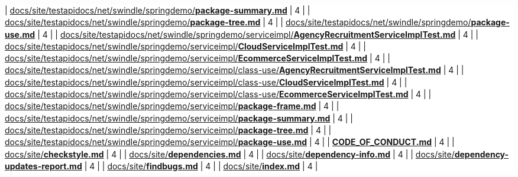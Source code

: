 | [docs/site/testapidocs/net/swindle/springdemo/**package-summary.md**](https://github.com/gregswindle/maven-code-quality-pom/docs/site/testapidocs/net/swindle/springdemo/package-summary.md)                                                                               | 4                       |
| [docs/site/testapidocs/net/swindle/springdemo/**package-tree.md**](https://github.com/gregswindle/maven-code-quality-pom/docs/site/testapidocs/net/swindle/springdemo/package-tree.md)                                                                                     | 4                       |
| [docs/site/testapidocs/net/swindle/springdemo/**package-use.md**](https://github.com/gregswindle/maven-code-quality-pom/docs/site/testapidocs/net/swindle/springdemo/package-use.md)                                                                                       | 4                       |
| [docs/site/testapidocs/net/swindle/springdemo/serviceimpl/**AgencyRecruitmentServiceImplTest.md**](https://github.com/gregswindle/maven-code-quality-pom/docs/site/testapidocs/net/swindle/springdemo/serviceimpl/AgencyRecruitmentServiceImplTest.md)                     | 4                       |
| [docs/site/testapidocs/net/swindle/springdemo/serviceimpl/**CloudServiceImplTest.md**](https://github.com/gregswindle/maven-code-quality-pom/docs/site/testapidocs/net/swindle/springdemo/serviceimpl/CloudServiceImplTest.md)                                             | 4                       |
| [docs/site/testapidocs/net/swindle/springdemo/serviceimpl/**EcommerceServiceImplTest.md**](https://github.com/gregswindle/maven-code-quality-pom/docs/site/testapidocs/net/swindle/springdemo/serviceimpl/EcommerceServiceImplTest.md)                                     | 4                       |
| [docs/site/testapidocs/net/swindle/springdemo/serviceimpl/class-use/**AgencyRecruitmentServiceImplTest.md**](https://github.com/gregswindle/maven-code-quality-pom/docs/site/testapidocs/net/swindle/springdemo/serviceimpl/class-use/AgencyRecruitmentServiceImplTest.md) | 4                       |
| [docs/site/testapidocs/net/swindle/springdemo/serviceimpl/class-use/**CloudServiceImplTest.md**](https://github.com/gregswindle/maven-code-quality-pom/docs/site/testapidocs/net/swindle/springdemo/serviceimpl/class-use/CloudServiceImplTest.md)                         | 4                       |
| [docs/site/testapidocs/net/swindle/springdemo/serviceimpl/class-use/**EcommerceServiceImplTest.md**](https://github.com/gregswindle/maven-code-quality-pom/docs/site/testapidocs/net/swindle/springdemo/serviceimpl/class-use/EcommerceServiceImplTest.md)                 | 4                       |
| [docs/site/testapidocs/net/swindle/springdemo/serviceimpl/**package-frame.md**](https://github.com/gregswindle/maven-code-quality-pom/docs/site/testapidocs/net/swindle/springdemo/serviceimpl/package-frame.md)                                                           | 4                       |
| [docs/site/testapidocs/net/swindle/springdemo/serviceimpl/**package-summary.md**](https://github.com/gregswindle/maven-code-quality-pom/docs/site/testapidocs/net/swindle/springdemo/serviceimpl/package-summary.md)                                                       | 4                       |
| [docs/site/testapidocs/net/swindle/springdemo/serviceimpl/**package-tree.md**](https://github.com/gregswindle/maven-code-quality-pom/docs/site/testapidocs/net/swindle/springdemo/serviceimpl/package-tree.md)                                                             | 4                       |
| [docs/site/testapidocs/net/swindle/springdemo/serviceimpl/**package-use.md**](https://github.com/gregswindle/maven-code-quality-pom/docs/site/testapidocs/net/swindle/springdemo/serviceimpl/package-use.md)                                                               | 4                       |
| [**CODE\_OF\_CONDUCT.md**](https://github.com/gregswindle/maven-code-quality-pom/CODE_OF_CONDUCT.md)                                                                                                                                                                           | 4                       |
| [docs/site/**checkstyle.md**](https://github.com/gregswindle/maven-code-quality-pom/docs/site/checkstyle.md)                                                                                                                                                               | 4                       |
| [docs/site/**dependencies.md**](https://github.com/gregswindle/maven-code-quality-pom/docs/site/dependencies.md)                                                                                                                                                           | 4                       |
| [docs/site/**dependency-info.md**](https://github.com/gregswindle/maven-code-quality-pom/docs/site/dependency-info.md)                                                                                                                                                     | 4                       |
| [docs/site/**dependency-updates-report.md**](https://github.com/gregswindle/maven-code-quality-pom/docs/site/dependency-updates-report.md)                                                                                                                                 | 4                       |
| [docs/site/**findbugs.md**](https://github.com/gregswindle/maven-code-quality-pom/docs/site/findbugs.md)                                                                                                                                                                   | 4                       |
| [docs/site/**index.md**](https://github.com/gregswindle/maven-code-quality-pom/docs/site/index.md)                                                                                                                                                                         | 4                       |